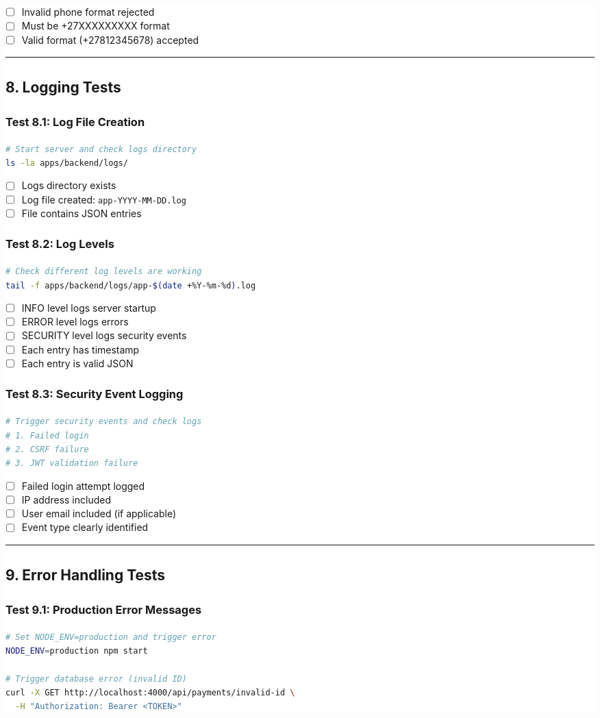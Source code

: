 - [ ] Invalid phone format rejected
- [ ] Must be +27XXXXXXXXX format
- [ ] Valid format (+27812345678) accepted

---

## 8. Logging Tests

### Test 8.1: Log File Creation
```bash
# Start server and check logs directory
ls -la apps/backend/logs/
```

- [ ] Logs directory exists
- [ ] Log file created: `app-YYYY-MM-DD.log`
- [ ] File contains JSON entries

### Test 8.2: Log Levels
```bash
# Check different log levels are working
tail -f apps/backend/logs/app-$(date +%Y-%m-%d).log
```

- [ ] INFO level logs server startup
- [ ] ERROR level logs errors
- [ ] SECURITY level logs security events
- [ ] Each entry has timestamp
- [ ] Each entry is valid JSON

### Test 8.3: Security Event Logging
```bash
# Trigger security events and check logs
# 1. Failed login
# 2. CSRF failure
# 3. JWT validation failure
```

- [ ] Failed login attempt logged
- [ ] IP address included
- [ ] User email included (if applicable)
- [ ] Event type clearly identified

---

## 9. Error Handling Tests

### Test 9.1: Production Error Messages
```bash
# Set NODE_ENV=production and trigger error
NODE_ENV=production npm start

# Trigger database error (invalid ID)
curl -X GET http://localhost:4000/api/payments/invalid-id \
  -H "Authorization: Bearer <TOKEN>"
```
